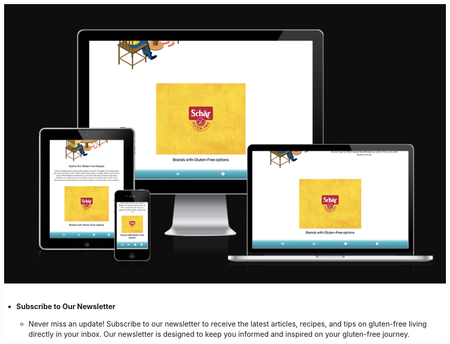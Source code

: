 ![screenshot](documentation/features/brands-mockup.png)
##
- **Subscribe to Our Newsletter**

    - Never miss an update! Subscribe to our newsletter to receive the latest articles, recipes, and tips on gluten-free living directly in your inbox. Our newsletter is designed to keep you informed and inspired on your gluten-free journey.
